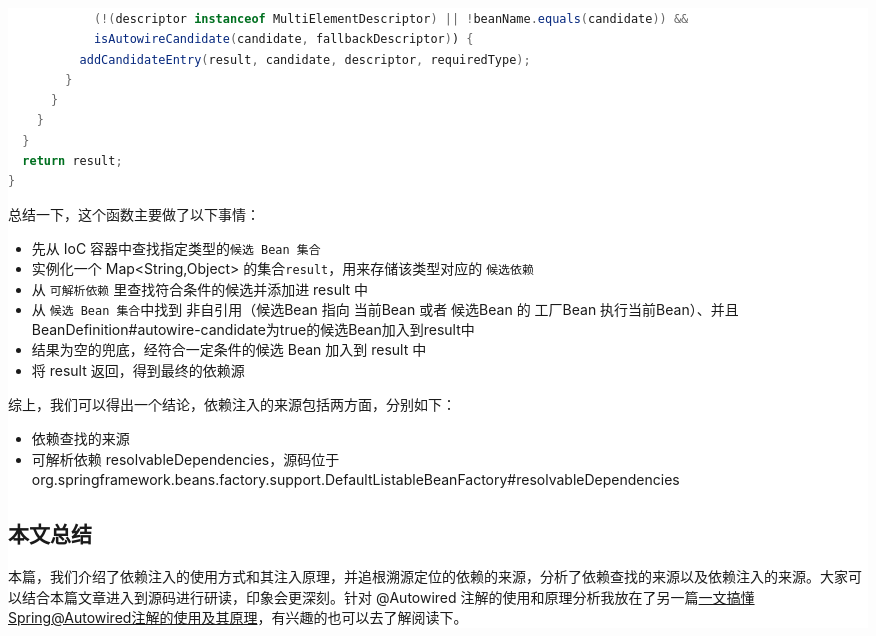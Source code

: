 ```java
            (!(descriptor instanceof MultiElementDescriptor) || !beanName.equals(candidate)) &&
            isAutowireCandidate(candidate, fallbackDescriptor)) {
          addCandidateEntry(result, candidate, descriptor, requiredType);
        }
      }
    }
  }
  return result;
}
```

总结一下，这个函数主要做了以下事情：

- 先从 IoC 容器中查找指定类型的`候选 Bean 集合`
- 实例化一个 Map<String,Object> 的集合`result`，用来存储该类型对应的 `候选依赖`
- 从 `可解析依赖` 里查找符合条件的候选并添加进 result 中
- 从 `候选 Bean 集合`中找到 非自引用（候选Bean 指向 当前Bean 或者 候选Bean 的 工厂Bean 执行当前Bean）、并且BeanDefinition#autowire-candidate为true的候选Bean加入到result中
- 结果为空的兜底，经符合一定条件的候选 Bean 加入到 result 中
- 将 result 返回，得到最终的依赖源

综上，我们可以得出一个结论，依赖注入的来源包括两方面，分别如下：

- 依赖查找的来源
- 可解析依赖 resolvableDependencies，源码位于 org.springframework.beans.factory.support.DefaultListableBeanFactory#resolvableDependencies

## 本文总结

本篇，我们介绍了依赖注入的使用方式和其注入原理，并追根溯源定位的依赖的来源，分析了依赖查找的来源以及依赖注入的来源。大家可以结合本篇文章进入到源码进行研读，印象会更深刻。针对 @Autowired 注解的使用和原理分析我放在了另一篇[一文搞懂Spring@Autowired注解的使用及其原理](./一文搞懂Spring@Autowired注解的使用及其原理.md)，有兴趣的也可以去了解阅读下。

